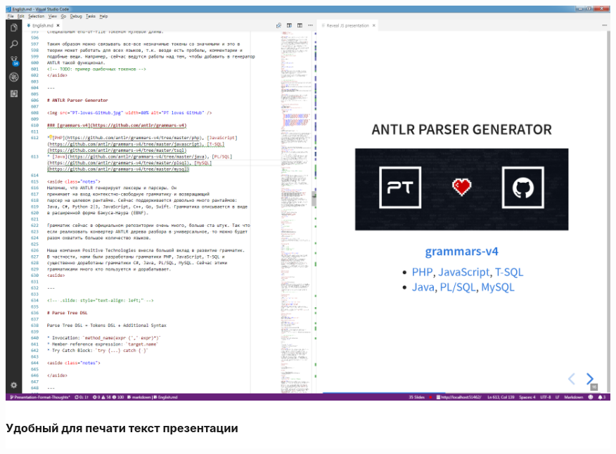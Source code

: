 [![Visual Studio Code](VSCode.png)](https://code.visualstudio.com/)

### Удобный для печати текст презентации

<table>
  <tr>